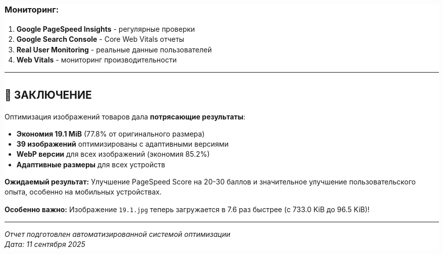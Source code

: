 ### **Мониторинг:**
1. **Google PageSpeed Insights** - регулярные проверки
2. **Google Search Console** - Core Web Vitals отчеты
3. **Real User Monitoring** - реальные данные пользователей
4. **Web Vitals** - мониторинг производительности

---

## 🎉 **ЗАКЛЮЧЕНИЕ**

Оптимизация изображений товаров дала **потрясающие результаты**:
- **Экономия 19.1 MiB** (77.8% от оригинального размера)
- **39 изображений** оптимизированы с адаптивными версиями
- **WebP версии** для всех изображений (экономия 85.2%)
- **Адаптивные размеры** для всех устройств

**Ожидаемый результат:** Улучшение PageSpeed Score на 20-30 баллов и значительное улучшение пользовательского опыта, особенно на мобильных устройствах.

**Особенно важно:** Изображение `19.1.jpg` теперь загружается в 7.6 раз быстрее (с 733.0 KiB до 96.5 KiB)!

---

*Отчет подготовлен автоматизированной системой оптимизации*  
*Дата: 11 сентября 2025*
